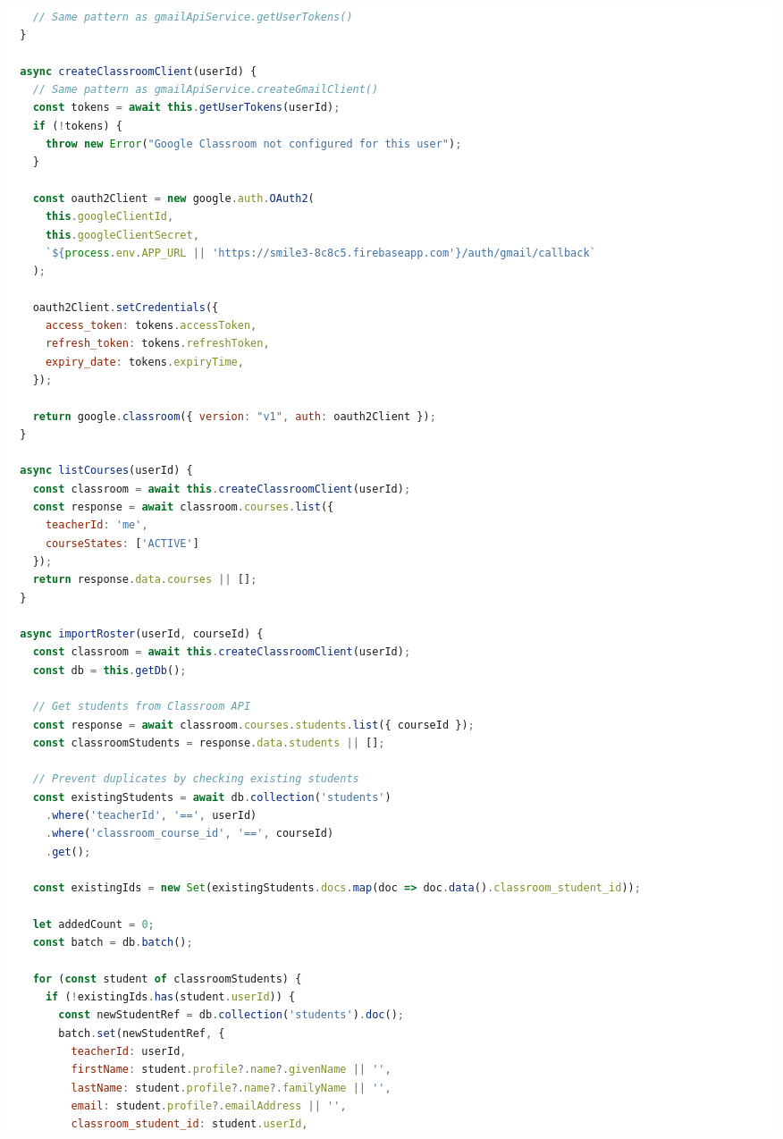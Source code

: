    ```javascript
       // Same pattern as gmailApiService.getUserTokens()
     }

     async createClassroomClient(userId) {
       // Same pattern as gmailApiService.createGmailClient()
       const tokens = await this.getUserTokens(userId);
       if (!tokens) {
         throw new Error("Google Classroom not configured for this user");
       }

       const oauth2Client = new google.auth.OAuth2(
         this.googleClientId,
         this.googleClientSecret,
         `${process.env.APP_URL || 'https://smile3-8c8c5.firebaseapp.com'}/auth/gmail/callback`
       );

       oauth2Client.setCredentials({
         access_token: tokens.accessToken,
         refresh_token: tokens.refreshToken,
         expiry_date: tokens.expiryTime,
       });

       return google.classroom({ version: "v1", auth: oauth2Client });
     }

     async listCourses(userId) {
       const classroom = await this.createClassroomClient(userId);
       const response = await classroom.courses.list({
         teacherId: 'me',
         courseStates: ['ACTIVE']
       });
       return response.data.courses || [];
     }

     async importRoster(userId, courseId) {
       const classroom = await this.createClassroomClient(userId);
       const db = this.getDb();
       
       // Get students from Classroom API
       const response = await classroom.courses.students.list({ courseId });
       const classroomStudents = response.data.students || [];
       
       // Prevent duplicates by checking existing students
       const existingStudents = await db.collection('students')
         .where('teacherId', '==', userId)
         .where('classroom_course_id', '==', courseId)
         .get();
       
       const existingIds = new Set(existingStudents.docs.map(doc => doc.data().classroom_student_id));
       
       let addedCount = 0;
       const batch = db.batch();
       
       for (const student of classroomStudents) {
         if (!existingIds.has(student.userId)) {
           const newStudentRef = db.collection('students').doc();
           batch.set(newStudentRef, {
             teacherId: userId,
             firstName: student.profile?.name?.givenName || '',
             lastName: student.profile?.name?.familyName || '',
             email: student.profile?.emailAddress || '',
             classroom_student_id: student.userId,
   ```